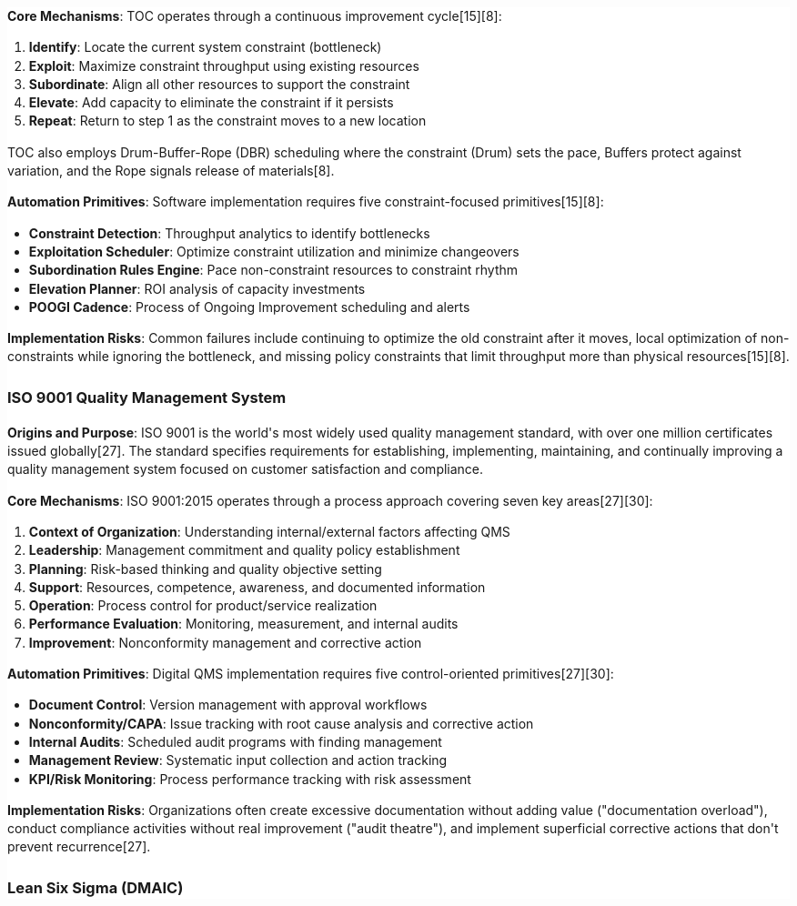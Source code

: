 **Core Mechanisms**:
TOC operates through a continuous improvement cycle[15][8]:
1. **Identify**: Locate the current system constraint (bottleneck)
2. **Exploit**: Maximize constraint throughput using existing resources
3. **Subordinate**: Align all other resources to support the constraint
4. **Elevate**: Add capacity to eliminate the constraint if it persists
5. **Repeat**: Return to step 1 as the constraint moves to a new location

TOC also employs Drum-Buffer-Rope (DBR) scheduling where the constraint (Drum) sets the pace, Buffers protect against variation, and the Rope signals release of materials[8].

**Automation Primitives**:
Software implementation requires five constraint-focused primitives[15][8]:
- **Constraint Detection**: Throughput analytics to identify bottlenecks
- **Exploitation Scheduler**: Optimize constraint utilization and minimize changeovers
- **Subordination Rules Engine**: Pace non-constraint resources to constraint rhythm
- **Elevation Planner**: ROI analysis of capacity investments
- **POOGI Cadence**: Process of Ongoing Improvement scheduling and alerts

**Implementation Risks**: Common failures include continuing to optimize the old constraint after it moves, local optimization of non-constraints while ignoring the bottleneck, and missing policy constraints that limit throughput more than physical resources[15][8].

### ISO 9001 Quality Management System

**Origins and Purpose**: ISO 9001 is the world's most widely used quality management standard, with over one million certificates issued globally[27]. The standard specifies requirements for establishing, implementing, maintaining, and continually improving a quality management system focused on customer satisfaction and compliance.

**Core Mechanisms**:
ISO 9001:2015 operates through a process approach covering seven key areas[27][30]:
1. **Context of Organization**: Understanding internal/external factors affecting QMS
2. **Leadership**: Management commitment and quality policy establishment
3. **Planning**: Risk-based thinking and quality objective setting  
4. **Support**: Resources, competence, awareness, and documented information
5. **Operation**: Process control for product/service realization
6. **Performance Evaluation**: Monitoring, measurement, and internal audits
7. **Improvement**: Nonconformity management and corrective action

**Automation Primitives**:
Digital QMS implementation requires five control-oriented primitives[27][30]:
- **Document Control**: Version management with approval workflows
- **Nonconformity/CAPA**: Issue tracking with root cause analysis and corrective action
- **Internal Audits**: Scheduled audit programs with finding management
- **Management Review**: Systematic input collection and action tracking
- **KPI/Risk Monitoring**: Process performance tracking with risk assessment

**Implementation Risks**: Organizations often create excessive documentation without adding value ("documentation overload"), conduct compliance activities without real improvement ("audit theatre"), and implement superficial corrective actions that don't prevent recurrence[27].

### Lean Six Sigma (DMAIC)

